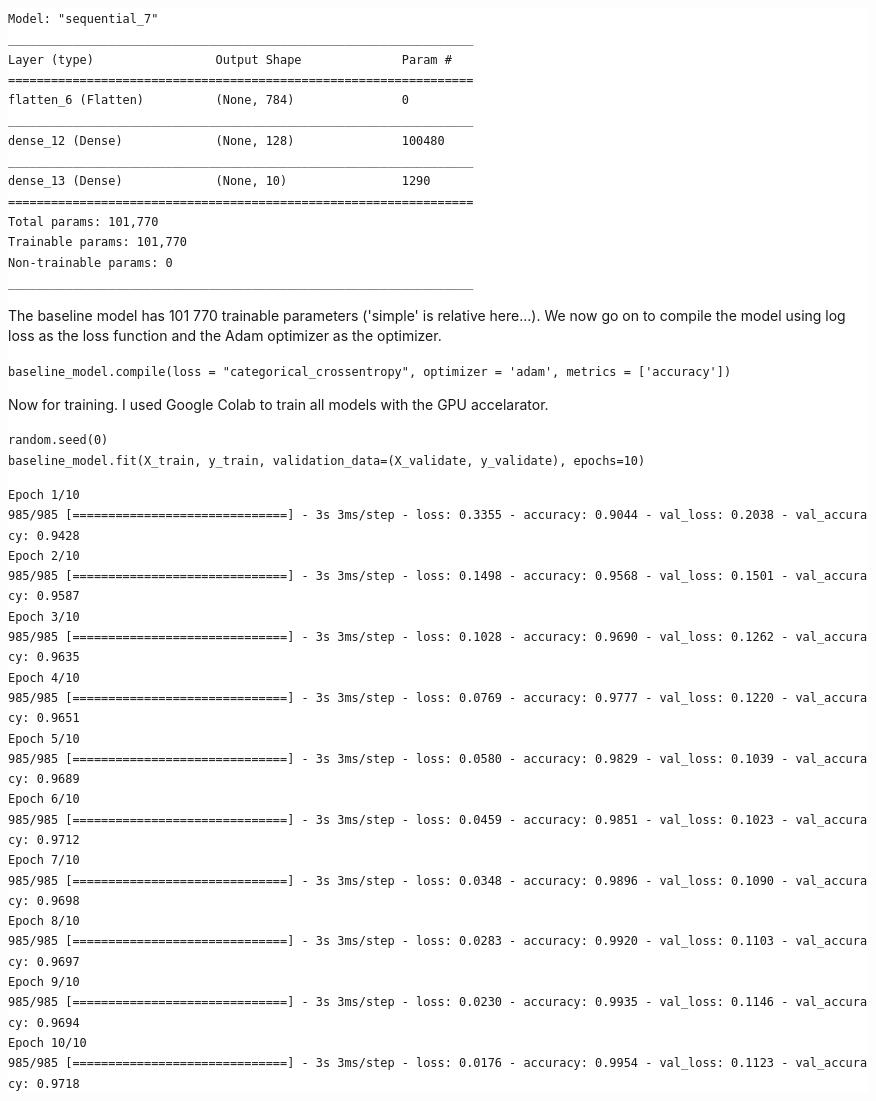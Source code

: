     Model: "sequential_7"
    _________________________________________________________________
    Layer (type)                 Output Shape              Param #   
    =================================================================
    flatten_6 (Flatten)          (None, 784)               0         
    _________________________________________________________________
    dense_12 (Dense)             (None, 128)               100480    
    _________________________________________________________________
    dense_13 (Dense)             (None, 10)                1290      
    =================================================================
    Total params: 101,770
    Trainable params: 101,770
    Non-trainable params: 0
    _________________________________________________________________
    

The baseline model has 101 770 trainable parameters ('simple' is relative here...). We now go on to compile the model using log loss as the loss function and the Adam optimizer as the optimizer.


```
baseline_model.compile(loss = "categorical_crossentropy", optimizer = 'adam', metrics = ['accuracy'])
```

Now for training. I used Google Colab to train all models with the GPU accelarator.


```
random.seed(0)
baseline_model.fit(X_train, y_train, validation_data=(X_validate, y_validate), epochs=10)
```

    Epoch 1/10
    985/985 [==============================] - 3s 3ms/step - loss: 0.3355 - accuracy: 0.9044 - val_loss: 0.2038 - val_accuracy: 0.9428
    Epoch 2/10
    985/985 [==============================] - 3s 3ms/step - loss: 0.1498 - accuracy: 0.9568 - val_loss: 0.1501 - val_accuracy: 0.9587
    Epoch 3/10
    985/985 [==============================] - 3s 3ms/step - loss: 0.1028 - accuracy: 0.9690 - val_loss: 0.1262 - val_accuracy: 0.9635
    Epoch 4/10
    985/985 [==============================] - 3s 3ms/step - loss: 0.0769 - accuracy: 0.9777 - val_loss: 0.1220 - val_accuracy: 0.9651
    Epoch 5/10
    985/985 [==============================] - 3s 3ms/step - loss: 0.0580 - accuracy: 0.9829 - val_loss: 0.1039 - val_accuracy: 0.9689
    Epoch 6/10
    985/985 [==============================] - 3s 3ms/step - loss: 0.0459 - accuracy: 0.9851 - val_loss: 0.1023 - val_accuracy: 0.9712
    Epoch 7/10
    985/985 [==============================] - 3s 3ms/step - loss: 0.0348 - accuracy: 0.9896 - val_loss: 0.1090 - val_accuracy: 0.9698
    Epoch 8/10
    985/985 [==============================] - 3s 3ms/step - loss: 0.0283 - accuracy: 0.9920 - val_loss: 0.1103 - val_accuracy: 0.9697
    Epoch 9/10
    985/985 [==============================] - 3s 3ms/step - loss: 0.0230 - accuracy: 0.9935 - val_loss: 0.1146 - val_accuracy: 0.9694
    Epoch 10/10
    985/985 [==============================] - 3s 3ms/step - loss: 0.0176 - accuracy: 0.9954 - val_loss: 0.1123 - val_accuracy: 0.9718
    
